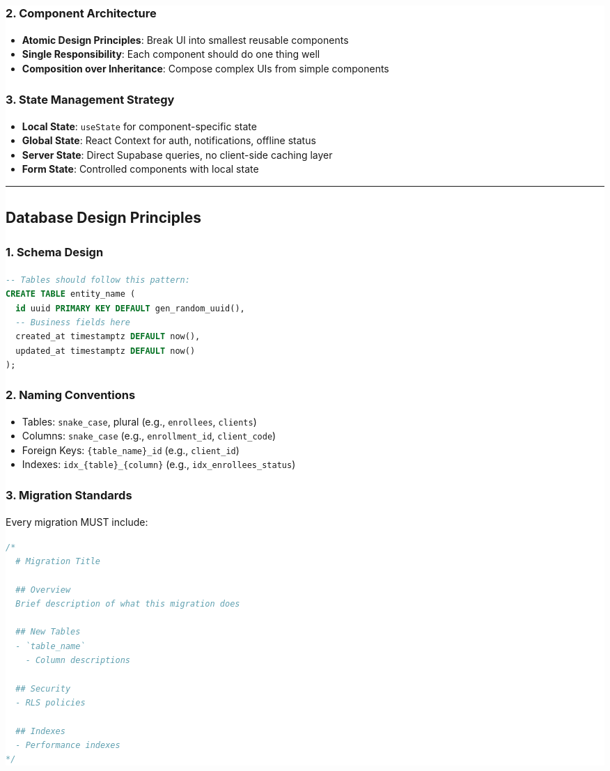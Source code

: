 
### 2. **Component Architecture**
- **Atomic Design Principles**: Break UI into smallest reusable components
- **Single Responsibility**: Each component should do one thing well
- **Composition over Inheritance**: Compose complex UIs from simple components

### 3. **State Management Strategy**
- **Local State**: `useState` for component-specific state
- **Global State**: React Context for auth, notifications, offline status
- **Server State**: Direct Supabase queries, no client-side caching layer
- **Form State**: Controlled components with local state

---

## Database Design Principles

### 1. **Schema Design**
```sql
-- Tables should follow this pattern:
CREATE TABLE entity_name (
  id uuid PRIMARY KEY DEFAULT gen_random_uuid(),
  -- Business fields here
  created_at timestamptz DEFAULT now(),
  updated_at timestamptz DEFAULT now()
);
```

### 2. **Naming Conventions**
- Tables: `snake_case`, plural (e.g., `enrollees`, `clients`)
- Columns: `snake_case` (e.g., `enrollment_id`, `client_code`)
- Foreign Keys: `{table_name}_id` (e.g., `client_id`)
- Indexes: `idx_{table}_{column}` (e.g., `idx_enrollees_status`)

### 3. **Migration Standards**
Every migration MUST include:
```sql
/*
  # Migration Title

  ## Overview
  Brief description of what this migration does

  ## New Tables
  - `table_name`
    - Column descriptions

  ## Security
  - RLS policies

  ## Indexes
  - Performance indexes
*/
```
